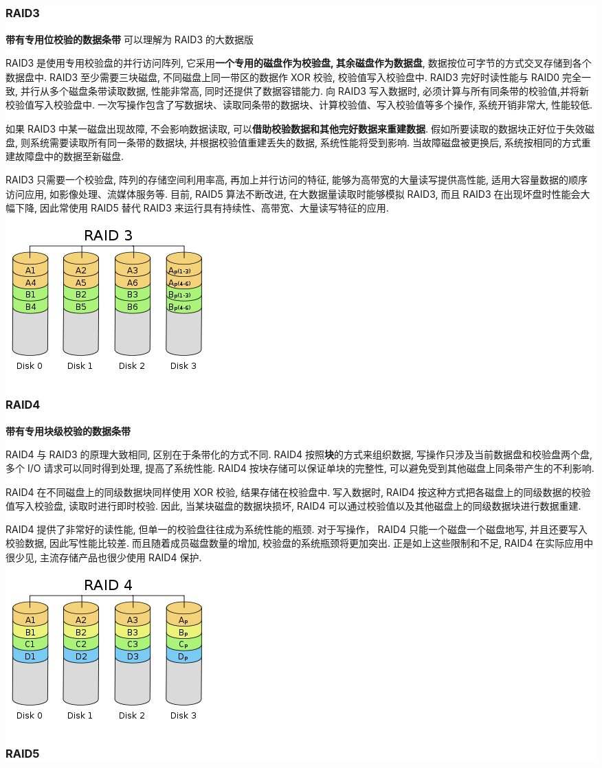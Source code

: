 ### RAID3

**带有专用位校验的数据条带** 可以理解为 RAID3 的大数据版

RAID3 是使用专用校验盘的并行访问阵列, 它采用**一个专用的磁盘作为校验盘, 其余磁盘作为数据盘**, 数据按位可字节的方式交叉存储到各个数据盘中. RAID3 至少需要三块磁盘, 不同磁盘上同一带区的数据作 XOR 校验, 校验值写入校验盘中. RAID3 完好时读性能与 RAID0 完全一致, 并行从多个磁盘条带读取数据, 性能非常高, 同时还提供了数据容错能力. 向 RAID3 写入数据时, 必须计算与所有同条带的校验值,并将新校验值写入校验盘中. 一次写操作包含了写数据块、读取同条带的数据块、计算校验值、写入校验值等多个操作, 系统开销非常大, 性能较低.

如果 RAID3 中某一磁盘出现故障, 不会影响数据读取, 可以**借助校验数据和其他完好数据来重建数据**. 假如所要读取的数据块正好位于失效磁盘, 则系统需要读取所有同一条带的数据块, 并根据校验值重建丢失的数据, 系统性能将受到影响. 当故障磁盘被更换后, 系统按相同的方式重建故障盘中的数据至新磁盘. 

RAID3 只需要一个校验盘, 阵列的存储空间利用率高, 再加上并行访问的特征, 能够为高带宽的大量读写提供高性能, 适用大容量数据的顺序访问应用, 如影像处理、流媒体服务等. 目前, RAID5 算法不断改进, 在大数据量读取时能够模拟 RAID3, 而且 RAID3 在出现坏盘时性能会大幅下降, 因此常使用 RAID5 替代 RAID3 来运行具有持续性、高带宽、大量读写特征的应用.

![raid3](./img/raid_3.png)

### RAID4

**带有专用块级校验的数据条带**

RAID4 与 RAID3 的原理大致相同, 区别在于条带化的方式不同. RAID4 按照**块**的方式来组织数据, 写操作只涉及当前数据盘和校验盘两个盘, 多个 I/O 请求可以同时得到处理, 提高了系统性能. RAID4 按块存储可以保证单块的完整性, 可以避免受到其他磁盘上同条带产生的不利影响.

RAID4 在不同磁盘上的同级数据块同样使用 XOR 校验, 结果存储在校验盘中. 写入数据时, RAID4 按这种方式把各磁盘上的同级数据的校验值写入校验盘, 读取时进行即时校验. 因此, 当某块磁盘的数据块损坏, RAID4 可以通过校验值以及其他磁盘上的同级数据块进行数据重建.

RAID4 提供了非常好的读性能, 但单一的校验盘往往成为系统性能的瓶颈. 对于写操作， RAID4 只能一个磁盘一个磁盘地写, 并且还要写入校验数据, 因此写性能比较差. 而且随着成员磁盘数量的增加, 校验盘的系统瓶颈将更加突出. 正是如上这些限制和不足, RAID4 在实际应用中很少见, 主流存储产品也很少使用 RAID4 保护.

![raid4](./img/raid_4.png)

### RAID5
